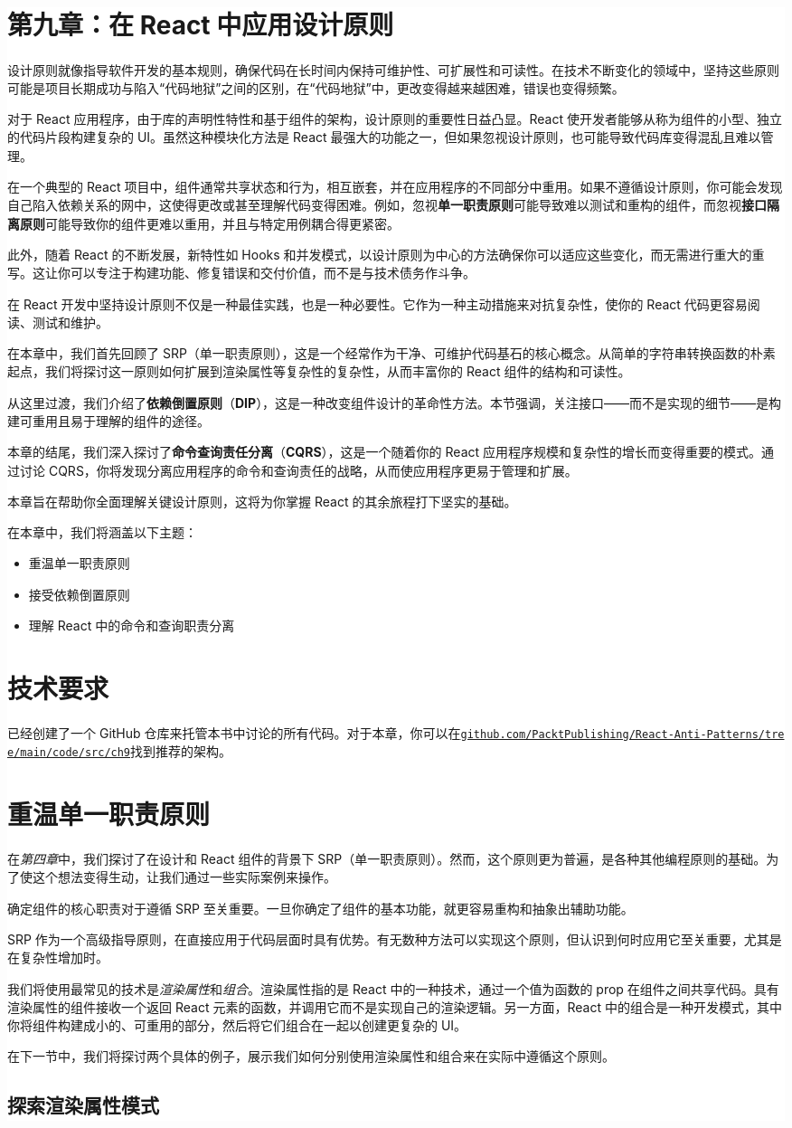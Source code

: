 

# 第九章：在 React 中应用设计原则

设计原则就像指导软件开发的基本规则，确保代码在长时间内保持可维护性、可扩展性和可读性。在技术不断变化的领域中，坚持这些原则可能是项目长期成功与陷入“代码地狱”之间的区别，在“代码地狱”中，更改变得越来越困难，错误也变得频繁。

对于 React 应用程序，由于库的声明性特性和基于组件的架构，设计原则的重要性日益凸显。React 使开发者能够从称为组件的小型、独立的代码片段构建复杂的 UI。虽然这种模块化方法是 React 最强大的功能之一，但如果忽视设计原则，也可能导致代码库变得混乱且难以管理。

在一个典型的 React 项目中，组件通常共享状态和行为，相互嵌套，并在应用程序的不同部分中重用。如果不遵循设计原则，你可能会发现自己陷入依赖关系的网中，这使得更改或甚至理解代码变得困难。例如，忽视**单一职责原则**可能导致难以测试和重构的组件，而忽视**接口隔离原则**可能导致你的组件更难以重用，并且与特定用例耦合得更紧密。

此外，随着 React 的不断发展，新特性如 Hooks 和并发模式，以设计原则为中心的方法确保你可以适应这些变化，而无需进行重大的重写。这让你可以专注于构建功能、修复错误和交付价值，而不是与技术债务作斗争。

在 React 开发中坚持设计原则不仅是一种最佳实践，也是一种必要性。它作为一种主动措施来对抗复杂性，使你的 React 代码更容易阅读、测试和维护。

在本章中，我们首先回顾了 SRP（单一职责原则），这是一个经常作为干净、可维护代码基石的核心概念。从简单的字符串转换函数的朴素起点，我们将探讨这一原则如何扩展到渲染属性等复杂性的复杂性，从而丰富你的 React 组件的结构和可读性。

从这里过渡，我们介绍了**依赖倒置原则**（**DIP**），这是一种改变组件设计的革命性方法。本节强调，关注接口——而不是实现的细节——是构建可重用且易于理解的组件的途径。

本章的结尾，我们深入探讨了**命令查询责任分离**（**CQRS**），这是一个随着你的 React 应用程序规模和复杂性的增长而变得重要的模式。通过讨论 CQRS，你将发现分离应用程序的命令和查询责任的战略，从而使应用程序更易于管理和扩展。

本章旨在帮助你全面理解关键设计原则，这将为你掌握 React 的其余旅程打下坚实的基础。

在本章中，我们将涵盖以下主题：

+   重温单一职责原则

+   接受依赖倒置原则

+   理解 React 中的命令和查询职责分离

# 技术要求

已经创建了一个 GitHub 仓库来托管本书中讨论的所有代码。对于本章，你可以在[`github.com/PacktPublishing/React-Anti-Patterns/tree/main/code/src/ch9`](https://github.com/PacktPublishing/React-Anti-Patterns/tree/main/code/src/ch9)找到推荐的架构。

# 重温单一职责原则

在*第四章*中，我们探讨了在设计和 React 组件的背景下 SRP（单一职责原则）。然而，这个原则更为普遍，是各种其他编程原则的基础。为了使这个想法变得生动，让我们通过一些实际案例来操作。

确定组件的核心职责对于遵循 SRP 至关重要。一旦你确定了组件的基本功能，就更容易重构和抽象出辅助功能。

SRP 作为一个高级指导原则，在直接应用于代码层面时具有优势。有无数种方法可以实现这个原则，但认识到何时应用它至关重要，尤其是在复杂性增加时。

我们将使用最常见的技术是*渲染属性*和*组合*。渲染属性指的是 React 中的一种技术，通过一个值为函数的 prop 在组件之间共享代码。具有渲染属性的组件接收一个返回 React 元素的函数，并调用它而不是实现自己的渲染逻辑。另一方面，React 中的组合是一种开发模式，其中你将组件构建成小的、可重用的部分，然后将它们组合在一起以创建更复杂的 UI。

在下一节中，我们将探讨两个具体的例子，展示我们如何分别使用渲染属性和组合来在实际中遵循这个原则。

## 探索渲染属性模式
